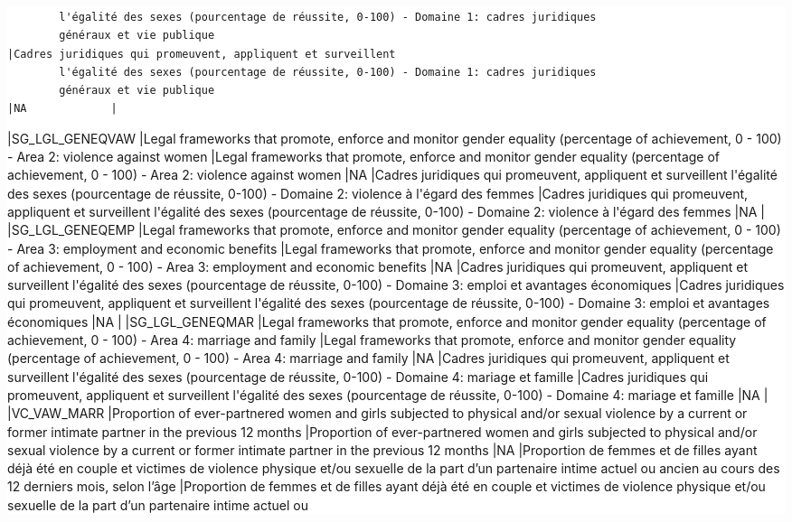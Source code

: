             l'égalité des sexes (pourcentage de réussite, 0-100) - Domaine 1: cadres juridiques
            généraux et vie publique                                                                                                 |Cadres juridiques qui promeuvent, appliquent et surveillent
            l'égalité des sexes (pourcentage de réussite, 0-100) - Domaine 1: cadres juridiques
            généraux et vie publique                                                                                                 |NA             |
|SG_LGL_GENEQVAW |Legal frameworks that promote, enforce and monitor gender
            equality (percentage of achievement, 0 - 100) - Area 2: violence against women                                                                                                                                                                |Legal frameworks that promote, enforce and monitor gender
            equality (percentage of achievement, 0 - 100) - Area 2: violence against women                                                                                                                                                                |NA             |Cadres juridiques qui promeuvent, appliquent et surveillent
            l'égalité des sexes (pourcentage de réussite, 0-100) - Domaine 2: violence à l'égard des
            femmes                                                                                                              |Cadres juridiques qui promeuvent, appliquent et surveillent
            l'égalité des sexes (pourcentage de réussite, 0-100) - Domaine 2: violence à l'égard des
            femmes                                                                                                              |NA             |
|SG_LGL_GENEQEMP |Legal frameworks that promote, enforce and monitor gender
            equality (percentage of achievement, 0 - 100) - Area 3: employment and economic benefits                                                                                                                                                      |Legal frameworks that promote, enforce and monitor gender
            equality (percentage of achievement, 0 - 100) - Area 3: employment and economic benefits                                                                                                                                                      |NA             |Cadres juridiques qui promeuvent, appliquent et surveillent
            l'égalité des sexes (pourcentage de réussite, 0-100) - Domaine 3: emploi et avantages
            économiques                                                                                                            |Cadres juridiques qui promeuvent, appliquent et surveillent
            l'égalité des sexes (pourcentage de réussite, 0-100) - Domaine 3: emploi et avantages
            économiques                                                                                                            |NA             |
|SG_LGL_GENEQMAR |Legal frameworks that promote, enforce and monitor gender
            equality (percentage of achievement, 0 - 100) - Area 4: marriage and family                                                                                                                                                                   |Legal frameworks that promote, enforce and monitor gender
            equality (percentage of achievement, 0 - 100) - Area 4: marriage and family                                                                                                                                                                   |NA             |Cadres juridiques qui promeuvent, appliquent et surveillent
            l'égalité des sexes (pourcentage de réussite, 0-100) - Domaine 4: mariage et famille                                                                                                                                    |Cadres juridiques qui promeuvent, appliquent et surveillent
            l'égalité des sexes (pourcentage de réussite, 0-100) - Domaine 4: mariage et famille                                                                                                                                    |NA             |
|VC_VAW_MARR     |Proportion of ever-partnered women and girls subjected to
            physical and/or sexual violence by a current or former intimate partner in the previous
            12 months                                                                                                                                  |Proportion of ever-partnered women and girls subjected to
            physical and/or sexual violence by a current or former intimate partner in the previous
            12 months                                                                                                                                  |NA             |Proportion de femmes et de filles ayant déjà été en couple et
            victimes de violence physique et/ou sexuelle de la part d’un partenaire intime actuel ou
            ancien au cours des 12 derniers mois, selon l’âge                                                                 |Proportion de femmes et de filles ayant déjà été en couple et
            victimes de violence physique et/ou sexuelle de la part d’un partenaire intime actuel ou